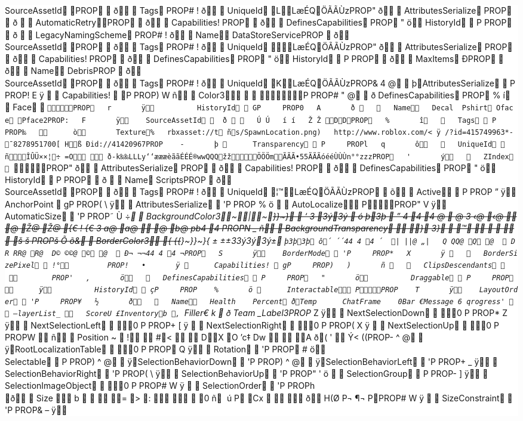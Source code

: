    SourceAssetId       PROP          ð      Tags    PROP#   !       ð      UniqueId  LLæÉQÖÃÃÙzPROP"           ð      AttributesSerialize    PROP          ð	      AutomaticRetryPROP          ð      Capabilities!        PROP          ð      DefinesCapabilities PROP   "       ö   	   HistoryId  P     PROP          ð
      LegacyNamingScheme PROP#   !       ð      Name   DataStoreServicePROP           ð   
   SourceAssetId       PROP          ð      Tags    PROP#   !       ð      UniqueId  LæÉQÖÃÃÙzPROP"           ð      AttributesSerialize    PROP          ð      Capabilities!        PROP          ð      DefinesCapabilities PROP   "       ö   	   HistoryId  P     PROP          ð      MaxItems   ÐPROP          ð      Name   DebrisPROP           ð   
   SourceAssetId       PROP          ð      Tags    PROP#   !       ð      UniqueId  KLæÉQÖÃÃÙzPROP&   4       @    þAttributesSerialize  P     PROP!   E       ÿ       Capabilities!  P     PROP)   W       ñ      Color3      P     PROP#   "       @    ð
DefinesCapabilities      PROP   %       í      Face  `PROP   r       ÿ   	   HistoryId  GP     PROP0   A       ð       Name   Decal	 Pshirt Oface Pface2PROP:   F       ÿ   
   SourceAssetId   ð
    Ú Ú   í í   Ž Ž DDPROP   %       î      Tags  P     PROP‰         ò       Texture%   rbxasset://t ñs/SpawnLocation.png)   http://www.roblox.com/< ÿ /?id=415749963*- ¯8278951700[ Hß Ðid://41420967PROP    -       þ       Transparency  P     PROPl   q       ô      UniqueId  ñÎÛÜ××¦÷	=O  ð-k‰‰LLLy‘‘æææèããÉÉÉ®wwQQQžžÖÖÖmÃÃÃ•55ÃÃÃóééÙÙÙn°°zzzPROP   '       ý      ZIndex  `PROP"           ð      AttributesSerialize    PROP          ð      Capabilities!        PROP          ð      DefinesCapabilities PROP   "       ö   	   HistoryId  P     PROP          ð	      Name    ScriptsPROP           ð   
   SourceAssetId       PROP          ð      Tags    PROP#   !       ð      UniqueId ¦™LæÉQÖÃÃÙzPROP          õ      Active  P     PROP    ”       ÿ   
   AnchorPoint
  gP     PROP(   \       ÿ      AttributesSerialize  'P     PROP    %       ö       AutoLocalize PPROP"   V       ÿ   
   AutomaticSize  'P     PROP˜   Ù       ÷*      BackgroundColor3~|~~~}}~}   ‘  3 3ý3ý  ó þ3þ    ”  4 4 4   @  @ 3  ‹@ ‹@  @ Ž@ Ž@ {€ ! {€ 3  a@ a@  @ b@ pb4 4  PROPN   _       ñ      BackgroundTransparency   } 3}  ™    
    š     š  PROPš   Õ       õ&      BorderColor3 { {{~~}~}}~}{   ± ±±33ý3ý3ý± `þ3þ3þ ô´ ´´44 4 4 ´  | ||@ „|   Q QQ@ Q @   DR RR@ R@  D© ©©@ © @   Ð¬ ¬¬44 4 4 ¬PROP   S       ÿ   
   BorderMode  'P     PROP*   X       ÿ
      BorderSizePixel  !°         PROP!   •       ÿ       Capabilities!  gP     PROP)   )       ñ
      ClipsDescendants           PROP'   ,       ö      DefinesCapabilities  P     PROP   "       ö   	   Draggable  P     PROP         ÿ   	   HistoryId  çP     PROP    %       ö       Interactable PPROP    T       ÿ   
   LayoutOrder  'P     PROP¥   ½       ð      Name   Health    Percent ðTemp	   ChatFrame   
 0Bar
 €Message
6 qrogress' 
 –layerList_    ScoreU £Inventoryb , `Filler€  k   ð Team    _Label3PROP*   Z       ÿ      NextSelectionDown  0 P     PROP*   Z       ÿ      NextSelectionLeft  0 P     PROP+   [       ÿ
      NextSelectionRight  0 P     PROP(   X       ÿ
      NextSelectionUp  0 P     PROPW         ñ      Position ~  !   #<   DX O	 ’c‡  Dw 
  A ð(   '   Ý<  ((PROP-   ^       @    ÿRootLocalizationTable  0 P     PROP   Q       ÿ      Rotation  'P     PROP   #       ö   
   Selectable  P     PROP)   ^       @    ÿSelectionBehaviorDown  'P     PROP)   ^       @    ÿSelectionBehaviorLeft  'P     PROP+   _       ÿ      SelectionBehaviorRight  'P     PROP(   \       ÿ      SelectionBehaviorUp  'P     PROP"   '       ö	      SelectionGroup  P     PROP-   ]       ÿ      SelectionImageObject  0 P     PROP#   W       ÿ	      SelectionOrder  'P     PROPh   
      ð      Size   b    
  = > :       0 ñ   ú   P Cx     
 ð  H(Ø P¬ ¶¬  PPROP#   W       ÿ	      SizeConstraint  'P     PROP&   –       ÿ   